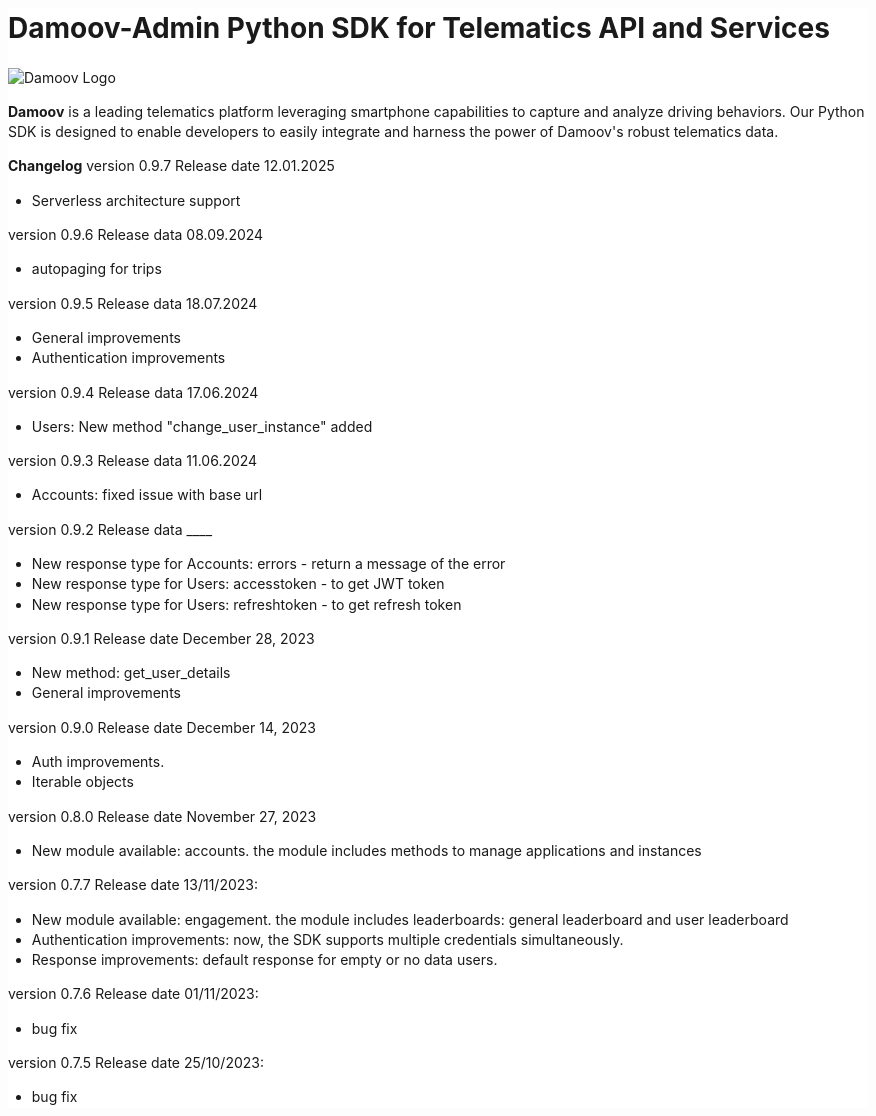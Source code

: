 
# Damoov-Admin Python SDK for Telematics API and Services

![Damoov Logo](https://www.damoov.com/wp-content/uploads/2022/07/Damoov_logo_BIMI.svg)

**Damoov** is a leading telematics platform leveraging smartphone capabilities to capture and analyze driving behaviors. Our Python SDK is designed to enable developers to easily integrate and harness the power of Damoov's robust telematics data.

**Changelog** 
version 0.9.7 Release date 12.01.2025
* Serverless architecture support


version 0.9.6 Release data 08.09.2024
* autopaging for trips

version 0.9.5 Release data 18.07.2024
* General improvements
* Authentication improvements

version 0.9.4 Release data 17.06.2024
* Users: New method "change_user_instance" added


version 0.9.3 Release data 11.06.2024
* Accounts: fixed issue with base url

version 0.9.2 Release data ____
* New response type for Accounts: errors - return a message of the error
* New response type for Users: accesstoken - to get JWT token
* New response type for Users: refreshtoken - to get refresh token


version 0.9.1 Release date December 28, 2023
* New method: get_user_details
* General improvements

version 0.9.0 Release date December 14, 2023
* Auth improvements.
* Iterable objects

version 0.8.0 Release date November 27, 2023
* New module available: accounts. the module includes methods to manage applications and instances


version 0.7.7 Release date 13/11/2023:
* New module available: engagement. the module includes leaderboards: general leaderboard and user leaderboard
* Authentication improvements: now, the SDK supports multiple credentials simultaneously.
* Response improvements: default response for empty or no data users.


version 0.7.6 Release date 01/11/2023:
* bug fix

version 0.7.5 Release date 25/10/2023:
* bug fix
